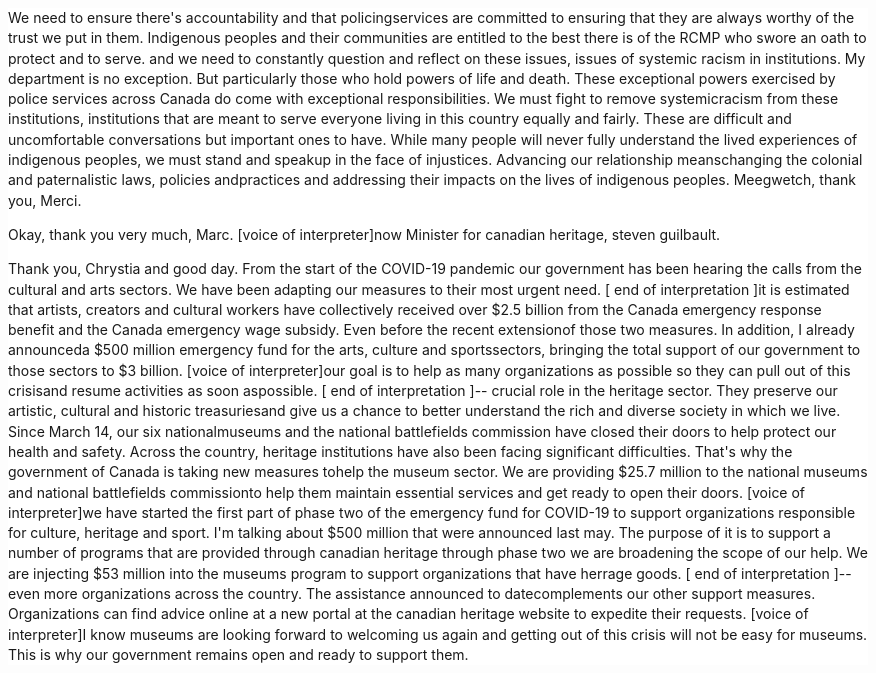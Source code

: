 We need to ensure there's accountability and that policingservices are committed to ensuring that they are always worthy of the trust we put in them.
Indigenous peoples and their communities are entitled to the best there is of the RCMP who swore an oath to protect and to serve.
and we need to constantly question and reflect on these issues, issues of systemic racism in institutions.
My department is no exception.
But particularly those who hold powers of life and death.
These exceptional powers exercised by police services across Canada do come with exceptional responsibilities.
We must fight to remove systemicracism from these institutions, institutions that are meant to serve everyone living in this country equally and fairly.
These are difficult and uncomfortable conversations but important ones to have.
While many people will never fully understand the lived experiences of indigenous peoples, we must stand and speakup in the face of injustices.
Advancing our relationship meanschanging the colonial and paternalistic laws, policies andpractices and addressing their impacts on the lives of indigenous peoples.
Meegwetch, thank you, Merci.



Okay, thank you very much, Marc.
[voice of interpreter]now Minister for canadian heritage, steven guilbault.



Thank you, Chrystia and good day.
From the start of the COVID-19 pandemic our government has been hearing the calls from the cultural and arts sectors.
We have been adapting our measures to their most urgent need.
[ end of interpretation ]it is estimated that artists, creators and cultural workers have collectively received over $2.5 billion from the Canada emergency response benefit and the Canada emergency wage subsidy.
Even before the recent extensionof those two measures.
In addition, I already announceda $500 million emergency fund for the arts, culture and sportssectors, bringing the total support of our government to those sectors to $3 billion.
[voice of interpreter]our goal is to help as many organizations as possible so they can pull out of this crisisand resume activities as soon aspossible.
[ end of interpretation ]-- crucial role in the heritage sector.
They preserve our artistic, cultural and historic treasuriesand give us a chance to better understand the rich and diverse society in which we live.
Since March 14, our six nationalmuseums and the national battlefields commission have closed their doors to help protect our health and safety.
Across the country, heritage institutions have also been facing significant difficulties.
That's why the government of Canada is taking new measures tohelp the museum sector.
We are providing $25.7 million to the national museums and national battlefields commissionto help them maintain essential services and get ready to open their doors.
[voice of interpreter]we have started the first part of phase two of the emergency fund for COVID-19 to support organizations responsible for culture, heritage and sport.
I'm talking about $500 million that were announced last may.
The purpose of it is to support a number of programs that are provided through canadian heritage through phase two we are broadening the scope of our help.
We are injecting $53 million into the museums program to support organizations that have herrage goods.
[ end of interpretation ]-- even more organizations across the country.
The assistance announced to datecomplements our other support measures.
Organizations can find advice online at a new portal at the canadian heritage website to expedite their requests.
[voice of interpreter]I know museums are looking forward to welcoming us again and getting out of this crisis will not be easy for museums.
This is why our government remains open and ready to support them.
